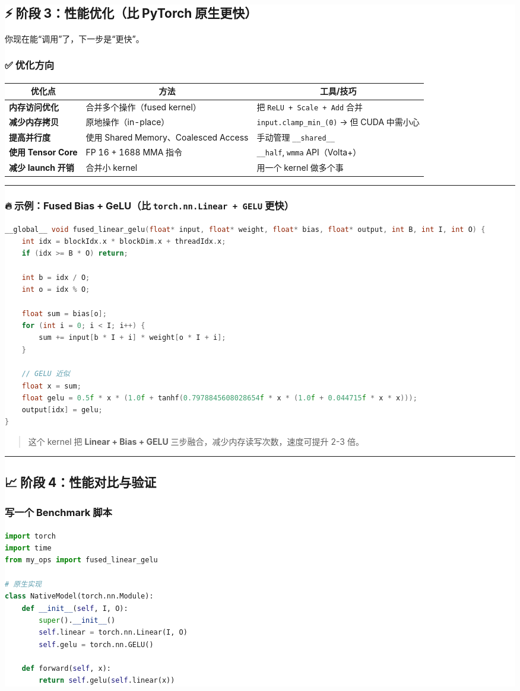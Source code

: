 ## ⚡ 阶段 3：性能优化（比 PyTorch 原生更快）

你现在能“调用”了，下一步是“更快”。

### ✅ 优化方向

| 优化点 | 方法 | 工具/技巧 |
|--------|------|-----------|
| **内存访问优化** | 合并多个操作（fused kernel）| 把 `ReLU + Scale + Add` 合并 |
| **减少内存拷贝** | 原地操作（in-place）| `input.clamp_min_(0)` → 但 CUDA 中需小心 |
| **提高并行度** | 使用 Shared Memory、Coalesced Access | 手动管理 `__shared__` |
| **使用 Tensor Core** | FP 16 + 1688 MMA 指令 | `__half`, `wmma` API（Volta+）|
| **减少 launch 开销** | 合并小 kernel | 用一个 kernel 做多个事 |

---

### 🔥 示例：Fused Bias + GeLU（比 `torch.nn.Linear + GELU` 更快）

```cpp
__global__ void fused_linear_gelu(float* input, float* weight, float* bias, float* output, int B, int I, int O) {
    int idx = blockIdx.x * blockDim.x + threadIdx.x;
    if (idx >= B * O) return;

    int b = idx / O;
    int o = idx % O;

    float sum = bias[o];
    for (int i = 0; i < I; i++) {
        sum += input[b * I + i] * weight[o * I + i];
    }

    // GELU 近似
    float x = sum;
    float gelu = 0.5f * x * (1.0f + tanhf(0.7978845608028654f * x * (1.0f + 0.044715f * x * x)));
    output[idx] = gelu;
}
```

> 这个 kernel 把 **Linear + Bias + GELU** 三步融合，减少内存读写次数，速度可提升 2-3 倍。

---

## 📈 阶段 4：性能对比与验证

### 写一个 Benchmark 脚本

```python
import torch
import time
from my_ops import fused_linear_gelu

# 原生实现
class NativeModel(torch.nn.Module):
    def __init__(self, I, O):
        super().__init__()
        self.linear = torch.nn.Linear(I, O)
        self.gelu = torch.nn.GELU()

    def forward(self, x):
        return self.gelu(self.linear(x))
```